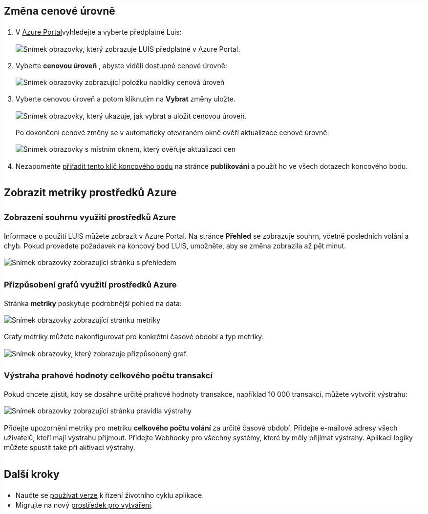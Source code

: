 ## <a name="change-the-pricing-tier"></a>Změna cenové úrovně

1.  V [Azure Portal](https://portal.azure.com)vyhledejte a vyberte předplatné Luis:

    ![Snímek obrazovky, který zobrazuje LUIS předplatné v Azure Portal.](./media/luis-usage-tiers/find.png)
1.  Vyberte **cenovou úroveň** , abyste viděli dostupné cenové úrovně:

    ![Snímek obrazovky zobrazující položku nabídky cenová úroveň](./media/luis-usage-tiers/subscription.png)
1.  Vyberte cenovou úroveň a potom kliknutím na **Vybrat** změny uložte.

    ![Snímek obrazovky, který ukazuje, jak vybrat a uložit cenovou úroveň.](./media/luis-usage-tiers/plans.png)

    Po dokončení cenové změny se v automaticky otevíraném okně ověří aktualizace cenové úrovně:

    ![Snímek obrazovky s místním oknem, který ověřuje aktualizaci cen](./media/luis-usage-tiers/updated.png)
1. Nezapomeňte [přiřadit tento klíč koncového bodu](#assign-a-resource-to-an-app) na stránce **publikování** a použít ho ve všech dotazech koncového bodu.

## <a name="view-azure-resource-metrics"></a>Zobrazit metriky prostředků Azure

### <a name="view-a-summary-of-azure-resource-usage"></a>Zobrazení souhrnu využití prostředků Azure
Informace o použití LUIS můžete zobrazit v Azure Portal. Na stránce **Přehled** se zobrazuje souhrn, včetně posledních volání a chyb. Pokud provedete požadavek na koncový bod LUIS, umožněte, aby se změna zobrazila až pět minut.

![Snímek obrazovky zobrazující stránku s přehledem](./media/luis-usage-tiers/overview.png)

### <a name="customizing-azure-resource-usage-charts"></a>Přizpůsobení grafů využití prostředků Azure
Stránka **metriky** poskytuje podrobnější pohled na data:

![Snímek obrazovky zobrazující stránku metriky](./media/luis-usage-tiers/metrics-default.png)

Grafy metriky můžete nakonfigurovat pro konkrétní časové období a typ metriky:

![Snímek obrazovky, který zobrazuje přizpůsobený graf.](./media/luis-usage-tiers/metrics-custom.png)

### <a name="total-transactions-threshold-alert"></a>Výstraha prahové hodnoty celkového počtu transakcí
Pokud chcete zjistit, kdy se dosáhne určité prahové hodnoty transakce, například 10 000 transakcí, můžete vytvořit výstrahu:

![Snímek obrazovky zobrazující stránku pravidla výstrahy](./media/luis-usage-tiers/alert-default.png)

Přidejte upozornění metriky pro metriku **celkového počtu volání** za určité časové období. Přidejte e-mailové adresy všech uživatelů, kteří mají výstrahu přijmout. Přidejte Webhooky pro všechny systémy, které by měly přijímat výstrahy. Aplikaci logiky můžete spustit také při aktivaci výstrahy.

## <a name="next-steps"></a>Další kroky

* Naučte se [používat verze](luis-how-to-manage-versions.md) k řízení životního cyklu aplikace.
* Migrujte na nový [prostředek pro vytváření](luis-migration-authoring.md).
